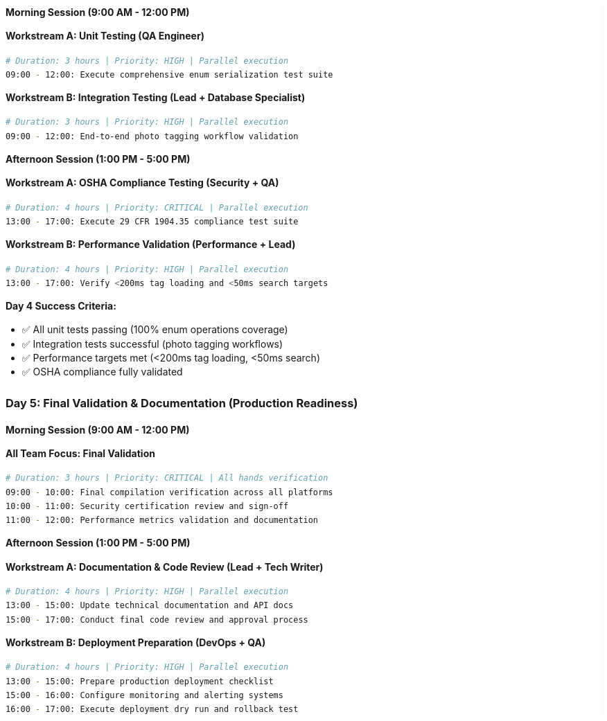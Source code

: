 **Morning Session (9:00 AM - 12:00 PM)**

**Workstream A: Unit Testing (QA Engineer)**
```bash
# Duration: 3 hours | Priority: HIGH | Parallel execution
09:00 - 12:00: Execute comprehensive enum serialization test suite
```

**Workstream B: Integration Testing (Lead + Database Specialist)**  
```bash
# Duration: 3 hours | Priority: HIGH | Parallel execution
09:00 - 12:00: End-to-end photo tagging workflow validation  
```

**Afternoon Session (1:00 PM - 5:00 PM)**

**Workstream A: OSHA Compliance Testing (Security + QA)**
```bash
# Duration: 4 hours | Priority: CRITICAL | Parallel execution
13:00 - 17:00: Execute 29 CFR 1904.35 compliance test suite
```

**Workstream B: Performance Validation (Performance + Lead)**
```bash  
# Duration: 4 hours | Priority: HIGH | Parallel execution
13:00 - 17:00: Verify <200ms tag loading and <50ms search targets
```

**Day 4 Success Criteria:**
- ✅ All unit tests passing (100% enum operations coverage)
- ✅ Integration tests successful (photo tagging workflows)
- ✅ Performance targets met (<200ms tag loading, <50ms search)
- ✅ OSHA compliance fully validated

### Day 5: Final Validation & Documentation (Production Readiness)

**Morning Session (9:00 AM - 12:00 PM)**

**All Team Focus: Final Validation**
```bash
# Duration: 3 hours | Priority: CRITICAL | All hands verification
09:00 - 10:00: Final compilation verification across all platforms
10:00 - 11:00: Security certification review and sign-off
11:00 - 12:00: Performance metrics validation and documentation
```

**Afternoon Session (1:00 PM - 5:00 PM)**

**Workstream A: Documentation & Code Review (Lead + Tech Writer)**
```bash
# Duration: 4 hours | Priority: HIGH | Parallel execution  
13:00 - 15:00: Update technical documentation and API docs
15:00 - 17:00: Conduct final code review and approval process
```

**Workstream B: Deployment Preparation (DevOps + QA)**
```bash
# Duration: 4 hours | Priority: HIGH | Parallel execution
13:00 - 15:00: Prepare production deployment checklist
15:00 - 16:00: Configure monitoring and alerting systems  
16:00 - 17:00: Execute deployment dry run and rollback test
```
